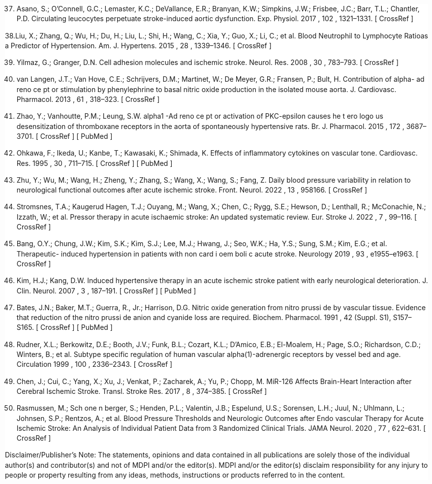  37. Asano, S.; O’Connell, G.C.; Lemaster, K.C.; DeVallance, E.R.; Branyan, K.W.; Simpkins, J.W.; Frisbee, J.C.; Barr, T.L.; Chantler, P.D. Circulating leucocytes perpetuate stroke-induced aortic dysfunction.  Exp. Physiol.  2017 ,  102 , 1321–1331. [ CrossRef ]

 38.Liu, X.; Zhang, Q.; Wu, H.; Du, H.; Liu, L.; Shi, H.; Wang, C.; Xia, Y.; Guo, X.; Li, C.; et al. Blood Neutrophil to Lymphocyte Ratioas a Predictor of Hypertension.  Am. J. Hypertens.  2015 ,  28 , 1339–1346. [ CrossRef ]

 39. Yilmaz, G.; Granger, D.N. Cell adhesion molecules and ischemic stroke.  Neurol. Res.  2008 ,  30 , 783–793. [ CrossRef ]

 40. van Langen, J.T.; Van Hove, C.E.; Schrijvers, D.M.; Martinet, W.; De Meyer, G.R.; Fransen, P.; Bult, H. Contribution of alpha- ad reno ce pt or stimulation by phenylephrine to basal nitric oxide production in the isolated mouse aorta.  J. Cardiovasc. Pharmacol. 2013 ,  61 , 318–323. [ CrossRef ]

 41. Zhao, Y.; Vanhoutte, P.M.; Leung, S.W. alpha1 -Ad reno ce pt or activation of PKC-epsilon causes he t ero logo us desensitization of thromboxane receptors in the aorta of spontaneously hypertensive rats.  Br. J. Pharmacol.  2015 ,  172 , 3687–3701. [ CrossRef ] [ PubMed ]

 42. Ohkawa, F.; Ikeda, U.; Kanbe, T.; Kawasaki, K.; Shimada, K. Effects of inflammatory cytokines on vascular tone.  Cardiovasc. Res. 1995 ,  30 , 711–715. [ CrossRef ] [ PubMed ]

 43. Zhu, Y.; Wu, M.; Wang, H.; Zheng, Y.; Zhang, S.; Wang, X.; Wang, S.; Fang, Z. Daily blood pressure variability in relation to neurological functional outcomes after acute ischemic stroke.  Front. Neurol.  2022 ,  13 , 958166. [ CrossRef ]  

44. Stromsnes, T.A.; Kaugerud Hagen, T.J.; Ouyang, M.; Wang, X.; Chen, C.; Rygg, S.E.; Hewson, D.; Lenthall, R.; McConachie, N.; Izzath, W.; et al. Pressor therapy in acute ischaemic stroke: An updated systematic review.  Eur. Stroke J.  2022 ,  7 , 99–116. [ CrossRef ]

 45. Bang, O.Y.; Chung, J.W.; Kim, S.K.; Kim, S.J.; Lee, M.J.; Hwang, J.; Seo, W.K.; Ha, Y.S.; Sung, S.M.; Kim, E.G.; et al. Therapeutic- induced hypertension in patients with non card i oem boli c acute stroke.  Neurology  2019 ,  93 , e1955–e1963. [ CrossRef ]

 46. Kim, H.J.; Kang, D.W. Induced hypertensive therapy in an acute ischemic stroke patient with early neurological deterioration.  J. Clin. Neurol.  2007 ,  3 , 187–191. [ CrossRef ] [ PubMed ]

 47. Bates, J.N.; Baker, M.T.; Guerra, R., Jr.; Harrison, D.G. Nitric oxide generation from nitro prussi de by vascular tissue. Evidence that reduction of the nitro prussi de anion and cyanide loss are required.  Biochem. Pharmacol.  1991 ,  42  (Suppl. S1), S157–S165. [ CrossRef ] [ PubMed ]

 48. Rudner, X.L.; Berkowitz, D.E.; Booth, J.V.; Funk, B.L.; Cozart, K.L.; D’Amico, E.B.; El-Moalem, H.; Page, S.O.; Richardson, C.D.; Winters, B.; et al. Subtype specific regulation of human vascular alpha(1)-adrenergic receptors by vessel bed and age.  Circulation 1999 ,  100 , 2336–2343. [ CrossRef ]

 49. Chen, J.; Cui, C.; Yang, X.; Xu, J.; Venkat, P.; Zacharek, A.; Yu, P.; Chopp, M. MiR-126 Affects Brain-Heart Interaction after Cerebral Ischemic Stroke.  Transl. Stroke Res.  2017 ,  8 , 374–385. [ CrossRef ]

 50. Rasmussen, M.; Sch one n berger, S.; Henden, P.L.; Valentin, J.B.; Espelund, U.S.; Sorensen, L.H.; Juul, N.; Uhlmann, L.; Johnsen, S.P.; Rentzos, A.; et al. Blood Pressure Thresholds and Neurologic Outcomes after Endo vascular Therapy for Acute Ischemic Stroke: An Analysis of Individual Patient Data from 3 Randomized Clinical Trials.  JAMA Neurol.  2020 ,  77 , 622–631. [ CrossRef ]  

Disclaimer/Publisher’s Note:  The statements, opinions and data contained in all publications are solely those of the individual author(s) and contributor(s) and not of MDPI and/or the editor(s). MDPI and/or the editor(s) disclaim responsibility for any injury to people or property resulting from any ideas, methods, instructions or products referred to in the content.  